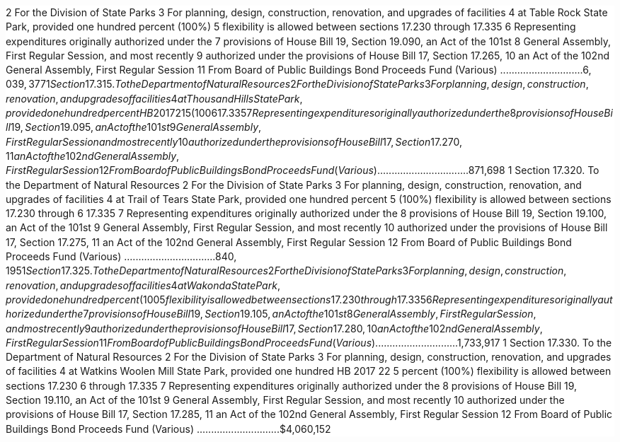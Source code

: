 2 For the Division of State Parks
3 For planning, design, construction, renovation, and upgrades of facilities
4 at Table Rock State Park, provided one hundred percent (100%)
5 flexibility is allowed between sections 17.230 through 17.335
6 Representing expenditures originally authorized under the
7 provisions of House Bill 19, Section 19.090, an Act of the 101st
8 General Assembly, First Regular Session, and most recently
9 authorized under the provisions of House Bill 17, Section 17.265,
10 an Act of the 102nd General Assembly, First Regular Session
11 From Board of Public Buildings Bond Proceeds Fund (Various) .............................$6,039,377
1 Section 17.315. To the Department of Natural Resources
2 For the Division of State Parks
3 For planning, design, construction, renovation, and upgrades of facilities
4 at Thousand Hills State Park, provided one hundred percent
HB 2017 21
5 (100%) flexibility is allowed between sections 17.230 through
6 17.335
7 Representing expenditures originally authorized under the
8 provisions of House Bill 19, Section 19.095, an Act of the 101st
9 General Assembly, First Regular Session and most recently
10 authorized under the provisions of House Bill 17, Section 17.270,
11 an Act of the 102nd General Assembly, First Regular Session
12 From Board of Public Buildings Bond Proceeds Fund (Various) ................................$871,698
1 Section 17.320. To the Department of Natural Resources
2 For the Division of State Parks
3 For planning, design, construction, renovation, and upgrades of facilities
4 at Trail of Tears State Park, provided one hundred percent
5 (100%) flexibility is allowed between sections 17.230 through
6 17.335
7 Representing expenditures originally authorized under the
8 provisions of House Bill 19, Section 19.100, an Act of the 101st
9 General Assembly, First Regular Session, and most recently
10 authorized under the provisions of House Bill 17, Section 17.275,
11 an Act of the 102nd General Assembly, First Regular Session
12 From Board of Public Buildings Bond Proceeds Fund (Various) ................................$840,195
1 Section 17.325. To the Department of Natural Resources
2 For the Division of State Parks
3 For planning, design, construction, renovation, and upgrades of facilities
4 at Wakonda State Park, provided one hundred percent (100%)
5 flexibility is allowed between sections 17.230 through 17.335
6 Representing expenditures originally authorized under the
7 provisions of House Bill 19, Section 19.105, an Act of the 101st
8 General Assembly, First Regular Session, and most recently
9 authorized under the provisions of House Bill 17, Section 17.280,
10 an Act of the 102nd General Assembly, First Regular Session
11 From Board of Public Buildings Bond Proceeds Fund (Various) .............................$1,733,917
1 Section 17.330. To the Department of Natural Resources
2 For the Division of State Parks
3 For planning, design, construction, renovation, and upgrades of facilities
4 at Watkins Woolen Mill State Park, provided one hundred
HB 2017 22
5 percent (100%) flexibility is allowed between sections 17.230
6 through 17.335
7 Representing expenditures originally authorized under the
8 provisions of House Bill 19, Section 19.110, an Act of the 101st
9 General Assembly, First Regular Session, and most recently
10 authorized under the provisions of House Bill 17, Section 17.285,
11 an Act of the 102nd General Assembly, First Regular Session
12 From Board of Public Buildings Bond Proceeds Fund (Various) .............................$4,060,152